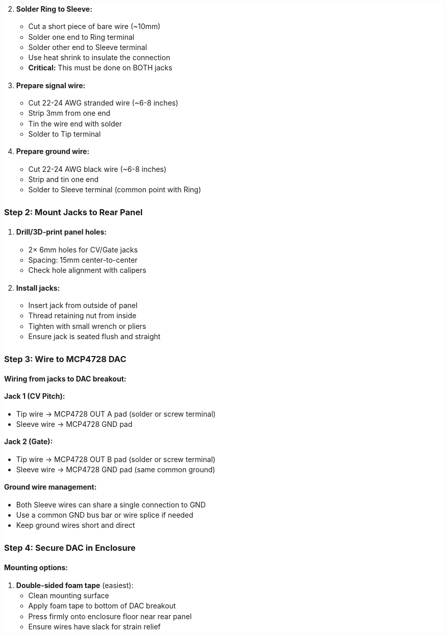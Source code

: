2. **Solder Ring to Sleeve:**
   - Cut a short piece of bare wire (~10mm)
   - Solder one end to Ring terminal
   - Solder other end to Sleeve terminal
   - Use heat shrink to insulate the connection
   - **Critical:** This must be done on BOTH jacks

3. **Prepare signal wire:**
   - Cut 22-24 AWG stranded wire (~6-8 inches)
   - Strip 3mm from one end
   - Tin the wire end with solder
   - Solder to Tip terminal

4. **Prepare ground wire:**
   - Cut 22-24 AWG black wire (~6-8 inches)
   - Strip and tin one end
   - Solder to Sleeve terminal (common point with Ring)

### Step 2: Mount Jacks to Rear Panel

1. **Drill/3D-print panel holes:**
   - 2× 6mm holes for CV/Gate jacks
   - Spacing: 15mm center-to-center
   - Check hole alignment with calipers

2. **Install jacks:**
   - Insert jack from outside of panel
   - Thread retaining nut from inside
   - Tighten with small wrench or pliers
   - Ensure jack is seated flush and straight

### Step 3: Wire to MCP4728 DAC

**Wiring from jacks to DAC breakout:**

**Jack 1 (CV Pitch):**
- Tip wire → MCP4728 OUT A pad (solder or screw terminal)
- Sleeve wire → MCP4728 GND pad

**Jack 2 (Gate):**
- Tip wire → MCP4728 OUT B pad (solder or screw terminal)
- Sleeve wire → MCP4728 GND pad (same common ground)

**Ground wire management:**
- Both Sleeve wires can share a single connection to GND
- Use a common GND bus bar or wire splice if needed
- Keep ground wires short and direct

### Step 4: Secure DAC in Enclosure

**Mounting options:**
1. **Double-sided foam tape** (easiest):
   - Clean mounting surface
   - Apply foam tape to bottom of DAC breakout
   - Press firmly onto enclosure floor near rear panel
   - Ensure wires have slack for strain relief
